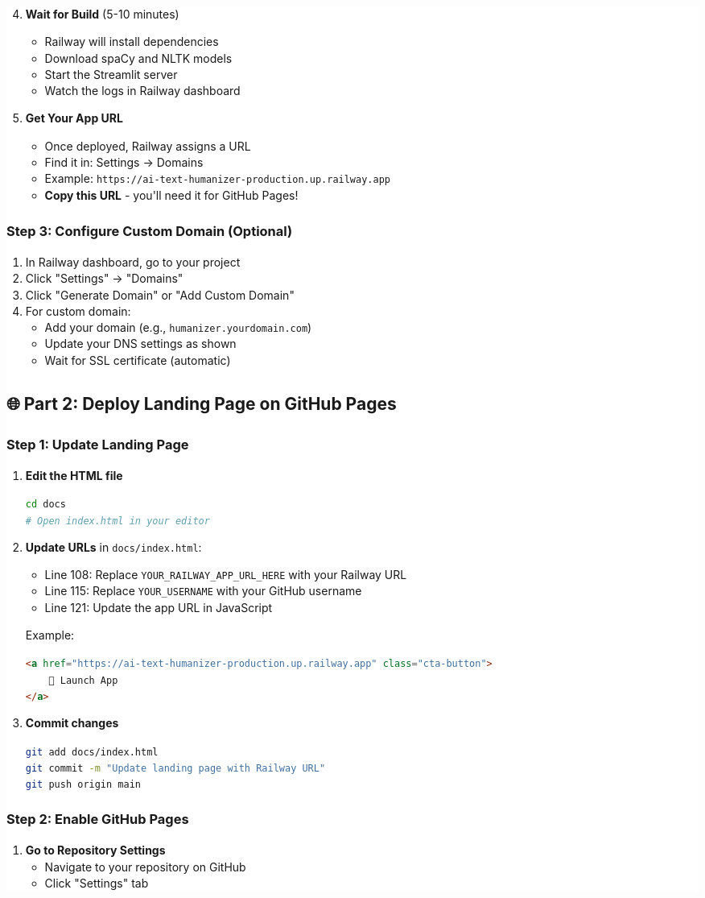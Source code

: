 4. **Wait for Build** (5-10 minutes)
   - Railway will install dependencies
   - Download spaCy and NLTK models
   - Start the Streamlit server
   - Watch the logs in Railway dashboard

5. **Get Your App URL**
   - Once deployed, Railway assigns a URL
   - Find it in: Settings → Domains
   - Example: `https://ai-text-humanizer-production.up.railway.app`
   - **Copy this URL** - you'll need it for GitHub Pages!

### Step 3: Configure Custom Domain (Optional)

1. In Railway dashboard, go to your project
2. Click "Settings" → "Domains"
3. Click "Generate Domain" or "Add Custom Domain"
4. For custom domain:
   - Add your domain (e.g., `humanizer.yourdomain.com`)
   - Update your DNS settings as shown
   - Wait for SSL certificate (automatic)

## 🌐 Part 2: Deploy Landing Page on GitHub Pages

### Step 1: Update Landing Page

1. **Edit the HTML file**
   ```bash
   cd docs
   # Open index.html in your editor
   ```

2. **Update URLs** in `docs/index.html`:
   - Line 108: Replace `YOUR_RAILWAY_APP_URL_HERE` with your Railway URL
   - Line 115: Replace `YOUR_USERNAME` with your GitHub username
   - Line 121: Update the app URL in JavaScript

   Example:
   ```html
   <a href="https://ai-text-humanizer-production.up.railway.app" class="cta-button">
       🚀 Launch App
   </a>
   ```

3. **Commit changes**
   ```bash
   git add docs/index.html
   git commit -m "Update landing page with Railway URL"
   git push origin main
   ```

### Step 2: Enable GitHub Pages

1. **Go to Repository Settings**
   - Navigate to your repository on GitHub
   - Click "Settings" tab
